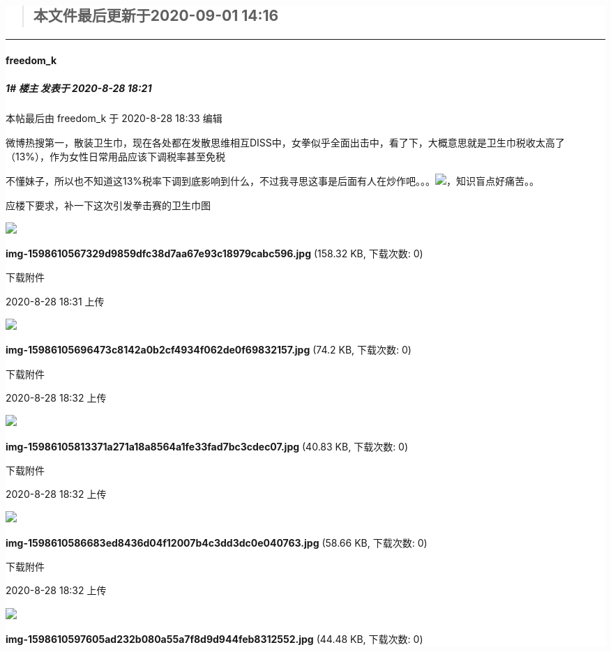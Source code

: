 > ## **本文件最后更新于2020-09-01 14:16** 


-----

####  freedom_k  
##### 1#       楼主       发表于 2020-8-28 18:21


 本帖最后由 freedom_k 于 2020-8-28 18:33 编辑 

微博热搜第一，散装卫生巾，现在各处都在发散思维相互DISS中，女拳似乎全面出击中，看了下，大概意思就是卫生巾税收太高了（13%），作为女性日常用品应该下调税率甚至免税

不懂妹子，所以也不知道这13%税率下调到底影响到什么，不过我寻思这事是后面有人在炒作吧。。。<img src="https://static.saraba1st.com/image/smiley/face2017/001.png" referrerpolicy="no-referrer">，知识盲点好痛苦。。


应楼下要求，补一下这次引发拳击赛的卫生巾图

<img src="https://img.saraba1st.com/forum/202008/28/183136t3wr4sh6rw0c00cw.jpg" referrerpolicy="no-referrer">


<strong>img-1598610567329d9859dfc38d7aa67e93c18979cabc596.jpg</strong> (158.32 KB, 下载次数: 0)

下载附件

2020-8-28 18:31 上传


<img src="https://img.saraba1st.com/forum/202008/28/183208usljyll6yl7rryjr.jpg" referrerpolicy="no-referrer">


<strong>img-15986105696473c8142a0b2cf4934f062de0f69832157.jpg</strong> (74.2 KB, 下载次数: 0)

下载附件

2020-8-28 18:32 上传


<img src="https://img.saraba1st.com/forum/202008/28/183223qmoadyy6rf99p76m.jpg" referrerpolicy="no-referrer">


<strong>img-15986105813371a271a18a8564a1fe33fad7bc3cdec07.jpg</strong> (40.83 KB, 下载次数: 0)

下载附件

2020-8-28 18:32 上传


<img src="https://img.saraba1st.com/forum/202008/28/183232rjo762nbd22q2so6.jpg" referrerpolicy="no-referrer">


<strong>img-1598610586683ed8436d04f12007b4c3dd3dc0e040763.jpg</strong> (58.66 KB, 下载次数: 0)

下载附件

2020-8-28 18:32 上传


<img src="https://img.saraba1st.com/forum/202008/28/183306mbznqq7mn7g7nm7g.jpg" referrerpolicy="no-referrer">


<strong>img-1598610597605ad232b080a55a7f8d9d944feb8312552.jpg</strong> (44.48 KB, 下载次数: 0)
